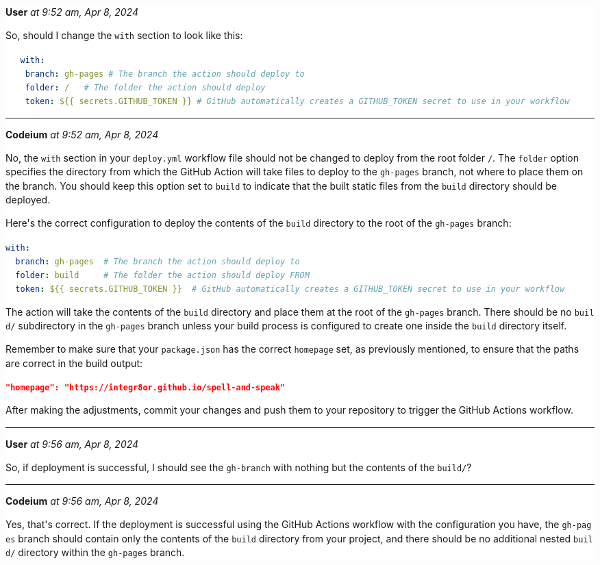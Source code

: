 **User** _at 9:52 am, Apr 8, 2024_

So, should I change the `with` section to look like this:

```yml
   with:
    branch: gh-pages # The branch the action should deploy to
    folder: /   # The folder the action should deploy
    token: ${{ secrets.GITHUB_TOKEN }} # GitHub automatically creates a GITHUB_TOKEN secret to use in your workflow
```

---

**Codeium** _at 9:52 am, Apr 8, 2024_

No, the `with` section in your `deploy.yml` workflow file should not be changed to deploy from the root folder `/`. The `folder` option specifies the directory from which the GitHub Action will take files to deploy to the `gh-pages` branch, not where to place them on the branch. You should keep this option set to `build` to indicate that the built static files from the `build` directory should be deployed.

Here's the correct configuration to deploy the contents of the `build` directory to the root of the `gh-pages` branch:

```yaml
with:
  branch: gh-pages  # The branch the action should deploy to
  folder: build     # The folder the action should deploy FROM
  token: ${{ secrets.GITHUB_TOKEN }}  # GitHub automatically creates a GITHUB_TOKEN secret to use in your workflow
```

The action will take the contents of the `build` directory and place them at the root of the `gh-pages` branch. There should be no `build/` subdirectory in the `gh-pages` branch unless your build process is configured to create one inside the `build` directory itself.

Remember to make sure that your `package.json` has the correct `homepage` set, as previously mentioned, to ensure that the paths are correct in the build output:

```json
"homepage": "https://integr8or.github.io/spell-and-speak"
```

After making the adjustments, commit your changes and push them to your repository to trigger the GitHub Actions workflow.

---

**User** _at 9:56 am, Apr 8, 2024_

So, if deployment is successful, I should see the `gh-branch` with nothing but the contents of the `build/`?

---

**Codeium** _at 9:56 am, Apr 8, 2024_

Yes, that's correct. If the deployment is successful using the GitHub Actions workflow with the configuration you have, the `gh-pages` branch should contain only the contents of the `build` directory from your project, and there should be no additional nested `build/` directory within the `gh-pages` branch.
